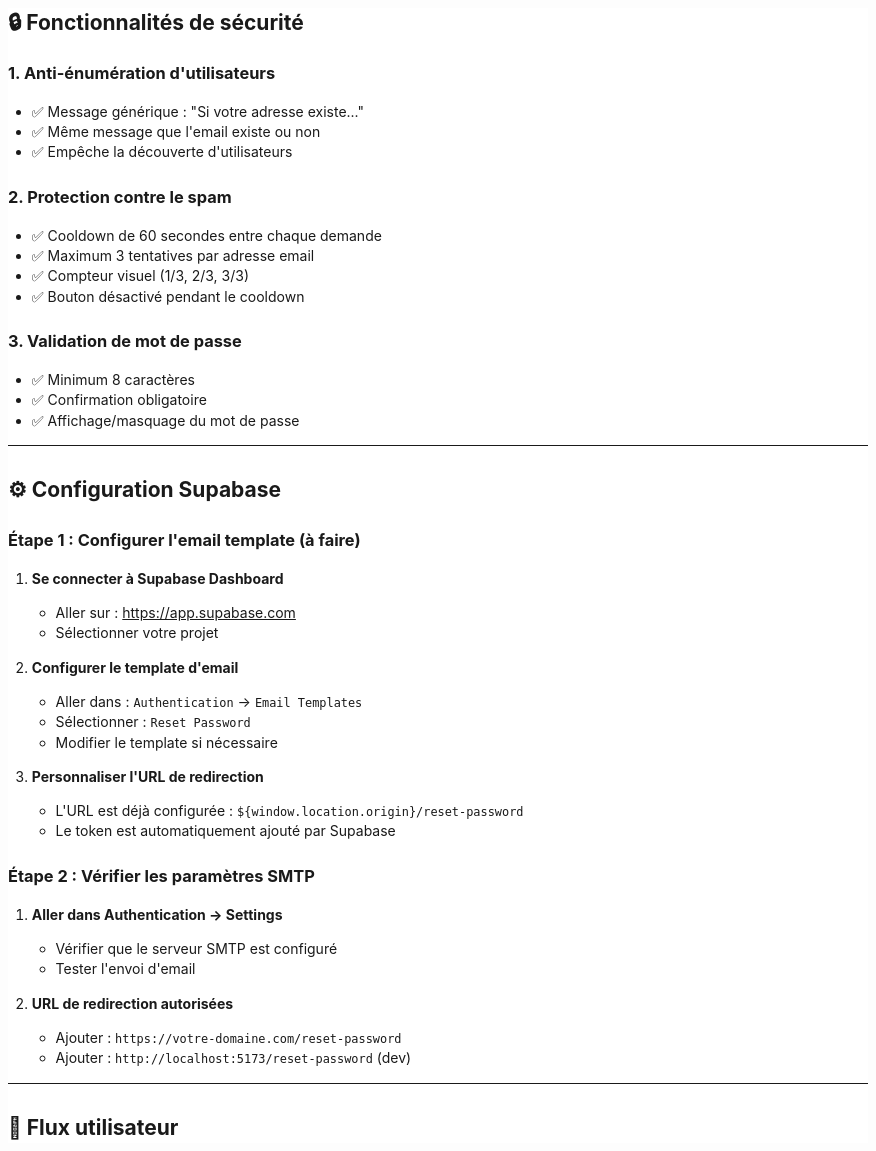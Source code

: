 
## 🔒 Fonctionnalités de sécurité

### 1. Anti-énumération d'utilisateurs
- ✅ Message générique : "Si votre adresse existe..."
- ✅ Même message que l'email existe ou non
- ✅ Empêche la découverte d'utilisateurs

### 2. Protection contre le spam
- ✅ Cooldown de 60 secondes entre chaque demande
- ✅ Maximum 3 tentatives par adresse email
- ✅ Compteur visuel (1/3, 2/3, 3/3)
- ✅ Bouton désactivé pendant le cooldown

### 3. Validation de mot de passe
- ✅ Minimum 8 caractères
- ✅ Confirmation obligatoire
- ✅ Affichage/masquage du mot de passe

---

## ⚙️ Configuration Supabase

### Étape 1 : Configurer l'email template (à faire)

1. **Se connecter à Supabase Dashboard**
   - Aller sur : https://app.supabase.com
   - Sélectionner votre projet

2. **Configurer le template d'email**
   - Aller dans : `Authentication` → `Email Templates`
   - Sélectionner : `Reset Password`
   - Modifier le template si nécessaire

3. **Personnaliser l'URL de redirection**
   - L'URL est déjà configurée : `${window.location.origin}/reset-password`
   - Le token est automatiquement ajouté par Supabase

### Étape 2 : Vérifier les paramètres SMTP

1. **Aller dans Authentication → Settings**
   - Vérifier que le serveur SMTP est configuré
   - Tester l'envoi d'email

2. **URL de redirection autorisées**
   - Ajouter : `https://votre-domaine.com/reset-password`
   - Ajouter : `http://localhost:5173/reset-password` (dev)

---

## 🎯 Flux utilisateur

